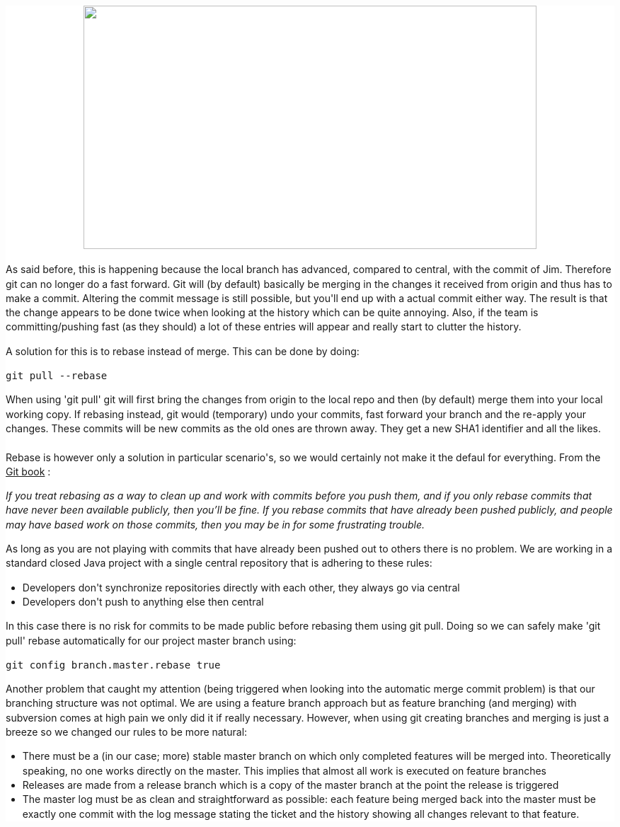 <div class="separator" style="clear: both; text-align: center;"><a class="image-link" href="{{site.baseurl}}/assets/img/2014-01-04-git-keeping-your-history-clean/git1.png" imageanchor="1" style="margin-left: 1em; margin-right: 1em;"><img border="0" height="344" src="{{site.baseurl}}/assets/img/2014-01-04-git-keeping-your-history-clean/git1.png" width="640" /></a></div>

As said before, this  is happening because the local branch has advanced, compared to central, with the commit of Jim. Therefore git can no longer do a fast forward. Git will (by default) basically be  merging in the changes it received from origin and thus has  to make a commit. Altering the commit message is still possible, but  you'll end up with a actual commit either way. The result is that the  change appears to be done twice when looking at the history which can be  quite annoying. Also, if the team is committing/pushing fast (as they should) a lot of  these entries will appear and really start to clutter the history.

A solution for this is to rebase instead of merge. This can be done by doing:

<pre class="brush: bash;">
git pull --rebase
</pre>

When using 'git pull' git will first bring the changes from origin to the local repo and then (by default) merge them into your local working copy. If rebasing instead, git would (temporary) undo your commits, fast forward your branch and the re-apply your changes. These commits will be new commits as the old ones are thrown away. They get a new SHA1 identifier and all the likes.<br /><br />Rebase is however only a solution in particular scenario's, so we would certainly not make it the defaul for everything. From the <a href="http://git-scm.com/book/en/Git-Branching-Rebasing" target="_blank">Git book</a> :

<i>If you treat rebasing as a way to clean up and work with commits before  you push them, and if you only rebase commits that have never been  available publicly, then you’ll be fine. If you rebase commits that have  already been pushed publicly, and people may have based work on those  commits, then you may be in for some frustrating trouble. </i>

As long as you are not playing with commits that have already been pushed out to others there is no problem. We are working in a standard closed Java project with a single central repository that is adhering to these rules:

  * Developers don't synchronize repositories directly with each other, they always go via central
  * Developers don't push to anything else then central

In this case there is no risk for commits to be made public before rebasing them using git pull. Doing so we can safely make 'git pull' rebase automatically for our project master branch using:

<pre class="brush: bash;">
git config branch.master.rebase true
</pre>

Another problem that caught my attention (being triggered when looking into the automatic merge commit problem) is that our  branching structure was not optimal. We are using a feature branch approach but as  feature branching (and merging) with subversion comes at high pain we only  did it if really necessary. However, when using git creating branches  and merging is just a breeze so we changed our rules to be more natural:

  * There must be a (in our case; more) stable master branch on which  only completed features will be merged into. Theoretically speaking, no  one works directly on the master. This implies that almost all work is  executed on feature branches
  * Releases are made from a release branch which is a copy of the master branch at the point the release is triggered
  * The master log must be as clean and straightforward as possible:  each feature being merged back into the master must be exactly one  commit with the log message stating the ticket and the history showing  all changes relevant to that feature.
